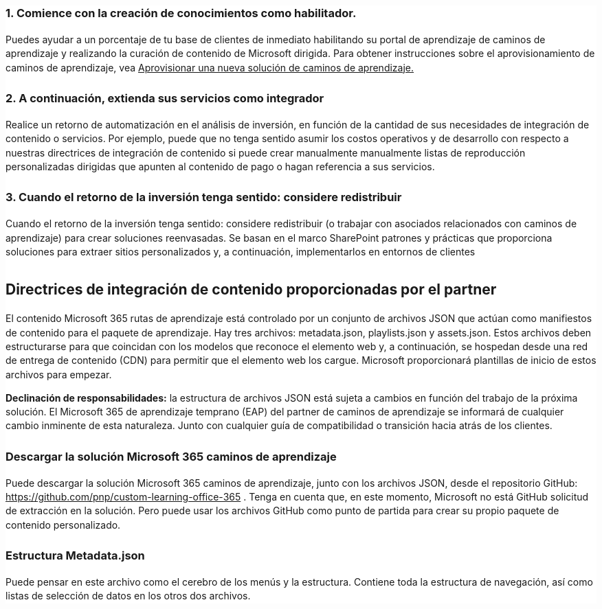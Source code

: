 ### <a name="1-begin-with-building-expertise-as-an-enabler"></a>1. Comience con la creación de conocimientos como habilitador. 
Puedes ayudar a un porcentaje de tu base de clientes de inmediato habilitando su portal de aprendizaje de caminos de aprendizaje y realizando la curación de contenido de Microsoft dirigida. Para obtener instrucciones sobre el aprovisionamiento de caminos de aprendizaje, vea [Aprovisionar una nueva solución de caminos de aprendizaje.](/office365/customlearning/custom_provision)  

### <a name="2-then-extend-your-services-as-an-integrator"></a>2. A continuación, extienda sus servicios como integrador
Realice un retorno de automatización en el análisis de inversión, en función de la cantidad de sus necesidades de integración de contenido o servicios. Por ejemplo, puede que no tenga sentido asumir los costos operativos y de desarrollo con respecto a nuestras directrices de integración de contenido si puede crear manualmente manualmente listas de reproducción personalizadas dirigidas que apunten al contenido de pago o hagan referencia a sus servicios.

### <a name="3-when-the-return-on-investment-makes-sense--consider-redistribution"></a>3. Cuando el retorno de la inversión tenga sentido: considere redistribuir 
Cuando el retorno de la inversión tenga sentido: considere redistribuir (o trabajar con asociados relacionados con caminos de aprendizaje) para crear soluciones reenvasadas. Se basan en el marco SharePoint patrones y prácticas que proporciona soluciones para extraer sitios personalizados y, a continuación, implementarlos en entornos de clientes 

## <a name="partner-provided-content-integration-guidelines"></a>Directrices de integración de contenido proporcionadas por el partner
El contenido Microsoft 365 rutas de aprendizaje está controlado por un conjunto de archivos JSON que actúan como manifiestos de contenido para el paquete de aprendizaje. Hay tres archivos: metadata.json, playlists.json y assets.json. Estos archivos deben estructurarse para que coincidan con los modelos que reconoce el elemento web y, a continuación, se hospedan desde una red de entrega de contenido (CDN) para permitir que el elemento web los cargue. Microsoft proporcionará plantillas de inicio de estos archivos para empezar.  

**Declinación de responsabilidades:** la estructura de archivos JSON está sujeta a cambios en función del trabajo de la próxima solución. El Microsoft 365 de aprendizaje temprano (EAP) del partner de caminos de aprendizaje se informará de cualquier cambio inminente de esta naturaleza. Junto con cualquier guía de compatibilidad o transición hacia atrás de los clientes. 

### <a name="download-the-microsoft-365-learning-pathways-solution"></a>Descargar la solución Microsoft 365 caminos de aprendizaje
Puede descargar la solución Microsoft 365 caminos de aprendizaje, junto con los archivos JSON, desde el repositorio GitHub: https://github.com/pnp/custom-learning-office-365 . Tenga en cuenta que, en este momento, Microsoft no está GitHub solicitud de extracción en la solución. Pero puede usar los archivos GitHub como punto de partida para crear su propio paquete de contenido personalizado. 

### <a name="metadatajson-structure"></a>Estructura Metadata.json
Puede pensar en este archivo como el cerebro de los menús y la estructura. Contiene toda la estructura de navegación, así como listas de selección de datos en los otros dos archivos. 
